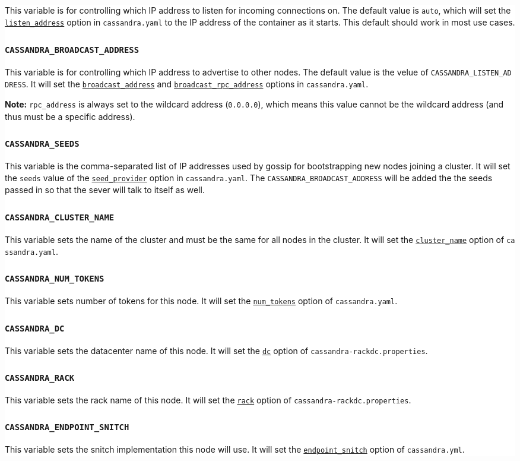 This variable is for controlling which IP address to listen for incoming connections on. The default value is `auto`, which will set the [`listen_address`](http://docs.datastax.com/en/cassandra/2.1/cassandra/configuration/configCassandra_yaml_r.html?scroll=reference_ds_qfg_n1r_1k__listen_address) option in `cassandra.yaml` to the IP address of the container as it starts. This default should work in most use cases.

### `CASSANDRA_BROADCAST_ADDRESS`

This variable is for controlling which IP address to advertise to other nodes. The default value is the velue of `CASSANDRA_LISTEN_ADDRESS`. It will set the [`broadcast_address`](http://docs.datastax.com/en/cassandra/2.1/cassandra/configuration/configCassandra_yaml_r.html?scroll=reference_ds_qfg_n1r_1k__broadcast_address) and [`broadcast_rpc_address`](http://docs.datastax.com/en/cassandra/2.1/cassandra/configuration/configCassandra_yaml_r.html?scroll=reference_ds_qfg_n1r_1k__broadcast_rpc_address) options in `cassandra.yaml`.

**Note:** `rpc_address` is always set to the wildcard address (`0.0.0.0`), which means this value cannot be the wildcard address (and thus must be a specific address).

### `CASSANDRA_SEEDS`

This variable is the comma-separated list of IP addresses used by gossip for bootstrapping new nodes joining a cluster. It will set the `seeds` value of the [`seed_provider`](http://docs.datastax.com/en/cassandra/2.1/cassandra/configuration/configCassandra_yaml_r.html?scroll=reference_ds_qfg_n1r_1k__seed_provider) option in `cassandra.yaml`. The `CASSANDRA_BROADCAST_ADDRESS` will be added the the seeds passed in so that the sever will talk to itself as well.

### `CASSANDRA_CLUSTER_NAME`

This variable sets the name of the cluster and must be the same for all nodes in the cluster. It will set the [`cluster_name`](http://docs.datastax.com/en/cassandra/2.1/cassandra/configuration/configCassandra_yaml_r.html?scroll=reference_ds_qfg_n1r_1k__cluster_name) option of `cassandra.yaml`.

### `CASSANDRA_NUM_TOKENS`

This variable sets number of tokens for this node. It will set the [`num_tokens`](http://docs.datastax.com/en/cassandra/2.1/cassandra/configuration/configCassandra_yaml_r.html?scroll=reference_ds_qfg_n1r_1k__num_tokens) option of `cassandra.yaml`.

### `CASSANDRA_DC`

This variable sets the datacenter name of this node. It will set the [`dc`](http://docs.datastax.com/en/cassandra/2.1/cassandra/architecture/architectureSnitchGossipPF_c.html) option of `cassandra-rackdc.properties`.

### `CASSANDRA_RACK`

This variable sets the rack name of this node. It will set the [`rack`](http://docs.datastax.com/en/cassandra/2.1/cassandra/architecture/architectureSnitchGossipPF_c.html) option of `cassandra-rackdc.properties`.

### `CASSANDRA_ENDPOINT_SNITCH`

This variable sets the snitch implementation this node will use. It will set the [`endpoint_snitch`](http://docs.datastax.com/en/cassandra/2.1/cassandra/configuration/configCassandra_yaml_r.html?scroll=reference_ds_qfg_n1r_1k__endpoint_snitch) option of `cassandra.yml`.
